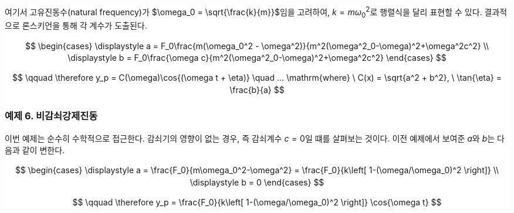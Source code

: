 여기서 고유진동수(natural frequency)가 $\omega_0 = \sqrt{\frac{k}{m}}$임을 고려하여, $k=m\omega^2_0$로 행렬식을 달리 표현할 수 있다. 결과적으로 론스키언을 통해 각 계수가 도출된다.

$$
\begin{cases}
\displaystyle a = F_0\frac{m(\omega_0^2 - \omega^2)}{m^2(\omega^2_0-\omega)^2+\omega^2c^2}
\\
\displaystyle b = F_0\frac{\omega c}{m^2(\omega^2_0-\omega)^2+\omega^2c^2}
\end{cases}
$$

$$
\qquad \therefore y_p = C(\omega)\cos{(\omega t + \eta)} \quad ... \mathrm{where} \ C(x) = \sqrt{a^2 + b^2}, \ \tan{\eta} = \frac{b}{a}
$$

### 예제 6. 비감쇠강제진동
이번 예제는 순수히 수학적으로 접근한다. 감쇠기의 영향이 없는 경우, 즉 감쇠계수 $c=0$일 떄를 살펴보는 것이다. 이전 예제에서 보여준 $a$와 $b$는 다음과 같이 변한다.

$$
\begin{cases}
\displaystyle a = \frac{F_0}{m\omega_0^2-\omega^2} = \frac{F_0}{k\left[ 1-(\omega/\omega_0)^2 \right]}
\\
\displaystyle b = 0
\end{cases}
$$

$$
\qquad \therefore y_p = \frac{F_0}{k\left[ 1-(\omega/\omega_0)^2 \right]} \cos{\omega t}
$$
